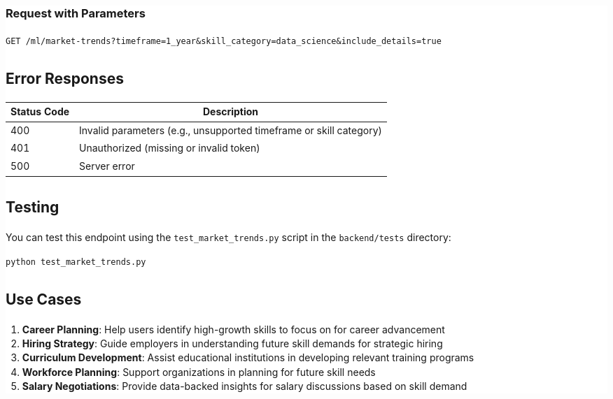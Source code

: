### Request with Parameters

```
GET /ml/market-trends?timeframe=1_year&skill_category=data_science&include_details=true
```

## Error Responses

| Status Code | Description |
|-------------|-------------|
| 400 | Invalid parameters (e.g., unsupported timeframe or skill category) |
| 401 | Unauthorized (missing or invalid token) |
| 500 | Server error |

## Testing

You can test this endpoint using the `test_market_trends.py` script in the `backend/tests` directory:

```
python test_market_trends.py
```

## Use Cases

1. **Career Planning**: Help users identify high-growth skills to focus on for career advancement
2. **Hiring Strategy**: Guide employers in understanding future skill demands for strategic hiring
3. **Curriculum Development**: Assist educational institutions in developing relevant training programs
4. **Workforce Planning**: Support organizations in planning for future skill needs
5. **Salary Negotiations**: Provide data-backed insights for salary discussions based on skill demand 